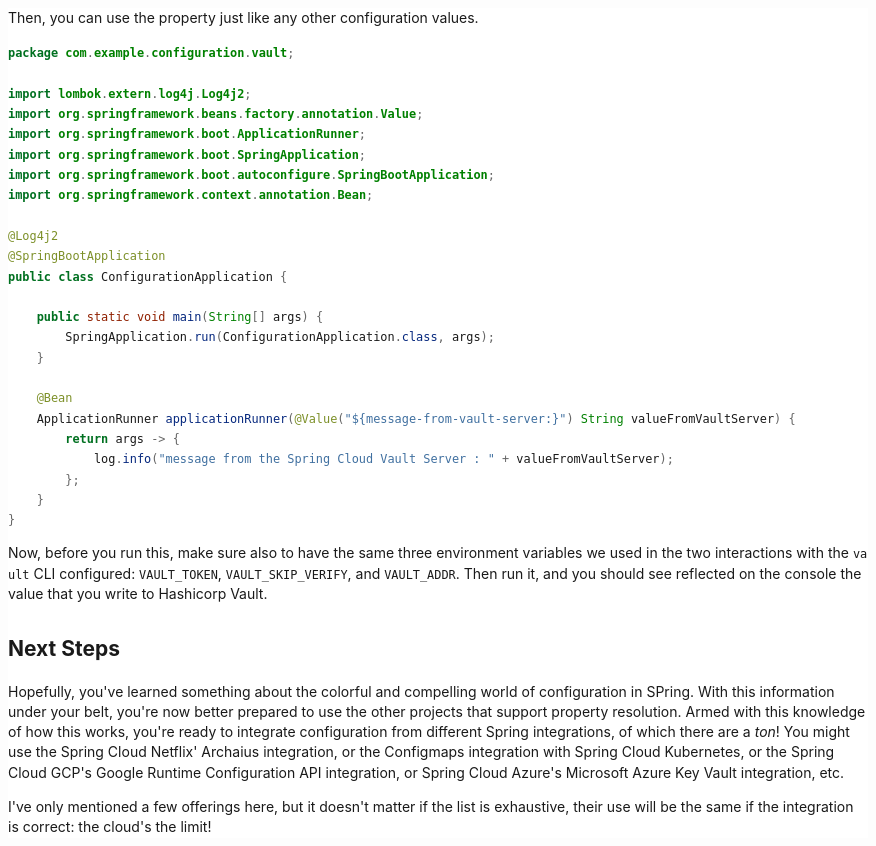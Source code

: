 Then, you can use the property just like any other configuration values. 

```java
package com.example.configuration.vault;

import lombok.extern.log4j.Log4j2;
import org.springframework.beans.factory.annotation.Value;
import org.springframework.boot.ApplicationRunner;
import org.springframework.boot.SpringApplication;
import org.springframework.boot.autoconfigure.SpringBootApplication;
import org.springframework.context.annotation.Bean;

@Log4j2
@SpringBootApplication
public class ConfigurationApplication {

    public static void main(String[] args) {
        SpringApplication.run(ConfigurationApplication.class, args);
    }

    @Bean
    ApplicationRunner applicationRunner(@Value("${message-from-vault-server:}") String valueFromVaultServer) {
        return args -> {
            log.info("message from the Spring Cloud Vault Server : " + valueFromVaultServer);
        };
    }
}
```

Now, before you run this, make sure also to have the same three environment variables we used in the two interactions with the `vault` CLI configured: `VAULT_TOKEN`, `VAULT_SKIP_VERIFY`, and `VAULT_ADDR`. Then run it, and you should see reflected on the console the value that you write to Hashicorp Vault. 

## Next Steps

Hopefully, you've learned something about the colorful and compelling world of configuration in SPring. With this information under your belt, you're now better prepared to use the other projects that support property resolution. Armed with this knowledge of how this works, you're ready to integrate configuration from different Spring integrations, of which there are a _ton_! You might use the Spring Cloud Netflix' Archaius integration, or the Configmaps integration with Spring Cloud Kubernetes, or the Spring Cloud GCP's Google Runtime Configuration API integration, or  Spring Cloud Azure's Microsoft Azure Key Vault integration, etc.

I've only mentioned a few offerings here, but it doesn't matter if the list is exhaustive, their use will be the same if the integration is correct: the cloud's the limit! 